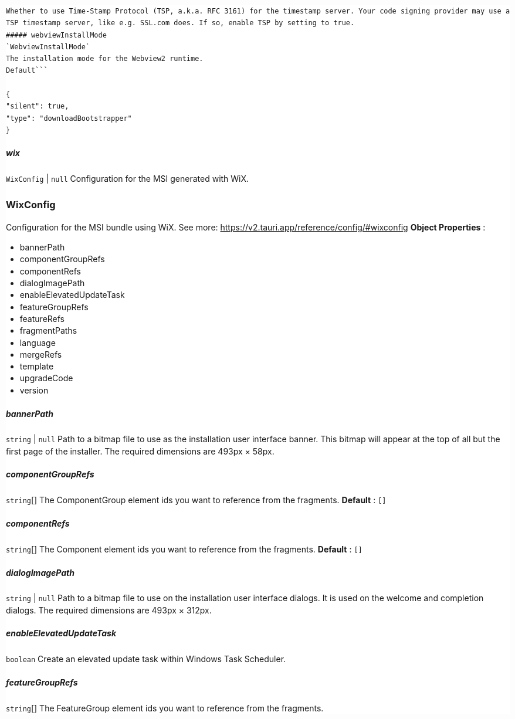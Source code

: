 ```
Whether to use Time-Stamp Protocol (TSP, a.k.a. RFC 3161) for the timestamp server. Your code signing provider may use a TSP timestamp server, like e.g. SSL.com does. If so, enable TSP by setting to true.
##### webviewInstallMode
`WebviewInstallMode`
The installation mode for the Webview2 runtime.
Default```

{
"silent": true,
"type": "downloadBootstrapper"
}

```

##### wix
`WixConfig` | `null`
Configuration for the MSI generated with WiX.
### WixConfig
Configuration for the MSI bundle using WiX.
See more: <https://v2.tauri.app/reference/config/#wixconfig>
**Object Properties** :
  * bannerPath
  * componentGroupRefs
  * componentRefs
  * dialogImagePath
  * enableElevatedUpdateTask
  * featureGroupRefs
  * featureRefs
  * fragmentPaths
  * language
  * mergeRefs
  * template
  * upgradeCode
  * version


##### bannerPath
`string` | `null`
Path to a bitmap file to use as the installation user interface banner. This bitmap will appear at the top of all but the first page of the installer.
The required dimensions are 493px × 58px.
##### componentGroupRefs
`string`[]
The ComponentGroup element ids you want to reference from the fragments.
**Default** : `[]`
##### componentRefs
`string`[]
The Component element ids you want to reference from the fragments.
**Default** : `[]`
##### dialogImagePath
`string` | `null`
Path to a bitmap file to use on the installation user interface dialogs. It is used on the welcome and completion dialogs.
The required dimensions are 493px × 312px.
##### enableElevatedUpdateTask
`boolean`
Create an elevated update task within Windows Task Scheduler.
##### featureGroupRefs
`string`[]
The FeatureGroup element ids you want to reference from the fragments.